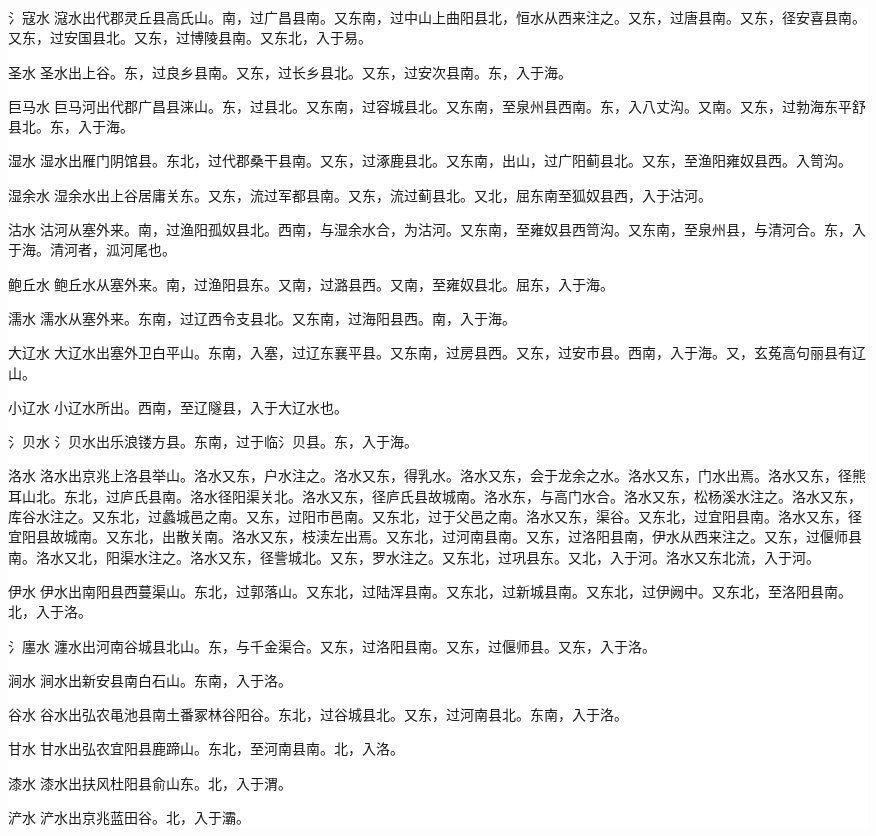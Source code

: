 氵寇水
滱水出代郡灵丘县高氏山。南，过广昌县南。又东南，过中山上曲阳县北，恒水从西来注之。又东，过唐县南。又东，径安喜县南。又东，过安国县北。又东，过博陵县南。又东北，入于易。

圣水
圣水出上谷。东，过良乡县南。又东，过长乡县北。又东，过安次县南。东，入于海。

巨马水
巨马河出代郡广昌县涞山。东，过县北。又东南，过容城县北。又东南，至泉州县西南。东，入八丈沟。又南。又东，过勃海东平舒县北。东，入于海。

湿水
湿水出雁门阴馆县。东北，过代郡桑干县南。又东，过涿鹿县北。又东南，出山，过广阳蓟县北。又东，至渔阳雍奴县西。入笥沟。

湿余水
湿余水出上谷居庸关东。又东，流过军都县南。又东，流过蓟县北。又北，屈东南至狐奴县西，入于沽河。

沽水
沽河从塞外来。南，过渔阳孤奴县北。西南，与湿余水合，为沽河。又东南，至雍奴县西笥沟。又东南，至泉州县，与清河合。东，入于海。清河者，泒河尾也。

鲍丘水
鲍丘水从塞外来。南，过渔阳县东。又南，过潞县西。又南，至雍奴县北。屈东，入于海。

濡水
濡水从塞外来。东南，过辽西令支县北。又东南，过海阳县西。南，入于海。

大辽水
大辽水出塞外卫白平山。东南，入塞，过辽东襄平县。又东南，过房县西。又东，过安市县。西南，入于海。又，玄菟高句丽县有辽山。

小辽水
小辽水所出。西南，至辽隧县，入于大辽水也。

氵贝水
氵贝水出乐浪镂方县。东南，过于临氵贝县。东，入于海。

洛水
洛水出京兆上洛县举山。洛水又东，户水注之。洛水又东，得乳水。洛水又东，会于龙余之水。洛水又东，门水出焉。洛水又东，径熊耳山北。东北，过庐氏县南。洛水径阳渠关北。洛水又东，径庐氏县故城南。洛水东，与高门水合。洛水又东，松杨溪水注之。洛水又东，库谷水注之。又东北，过蠡城邑之南。又东，过阳市邑南。又东北，过于父邑之南。洛水又东，渠谷。又东北，过宜阳县南。洛水又东，径宜阳县故城南。又东北，出散关南。洛水又东，枝渎左出焉。又东北，过河南县南。又东，过洛阳县南，伊水从西来注之。又东，过偃师县南。洛水又北，阳渠水注之。洛水又东，径訾城北。又东，罗水注之。又东北，过巩县东。又北，入于河。洛水又东北流，入于河。

伊水
伊水出南阳县西蔓渠山。东北，过郭落山。又东北，过陆浑县南。又东北，过新城县南。又东北，过伊阙中。又东北，至洛阳县南。北，入于洛。

氵廛水
瀍水出河南谷城县北山。东，与千金渠合。又东，过洛阳县南。又东，过偃师县。又东，入于洛。

涧水
涧水出新安县南白石山。东南，入于洛。

谷水
谷水出弘农黾池县南土番冢林谷阳谷。东北，过谷城县北。又东，过河南县北。东南，入于洛。

甘水
甘水出弘农宜阳县鹿蹄山。东北，至河南县南。北，入洛。

漆水
漆水出扶风杜阳县俞山东。北，入于渭。

浐水
浐水出京兆蓝田谷。北，入于灞。
